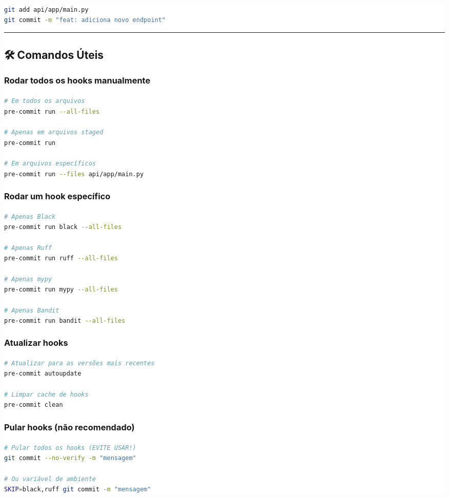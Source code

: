    ```bash
   git add api/app/main.py
   git commit -m "feat: adiciona novo endpoint"
   ```

---

## 🛠️ Comandos Úteis

### Rodar todos os hooks manualmente

```bash
# Em todos os arquivos
pre-commit run --all-files

# Apenas em arquivos staged
pre-commit run

# Em arquivos específicos
pre-commit run --files api/app/main.py
```

### Rodar um hook específico

```bash
# Apenas Black
pre-commit run black --all-files

# Apenas Ruff
pre-commit run ruff --all-files

# Apenas mypy
pre-commit run mypy --all-files

# Apenas Bandit
pre-commit run bandit --all-files
```

### Atualizar hooks

```bash
# Atualizar para as versões mais recentes
pre-commit autoupdate

# Limpar cache de hooks
pre-commit clean
```

### Pular hooks (não recomendado)

```bash
# Pular todos os hooks (EVITE USAR!)
git commit --no-verify -m "mensagem"

# Ou variável de ambiente
SKIP=black,ruff git commit -m "mensagem"
```
